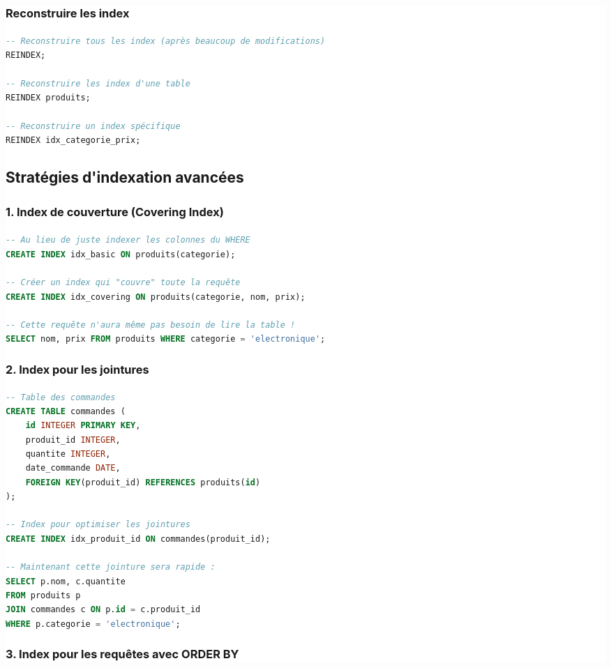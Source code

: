 ### Reconstruire les index

```sql
-- Reconstruire tous les index (après beaucoup de modifications)
REINDEX;

-- Reconstruire les index d'une table
REINDEX produits;

-- Reconstruire un index spécifique
REINDEX idx_categorie_prix;
```

## Stratégies d'indexation avancées

### 1. Index de couverture (Covering Index)

```sql
-- Au lieu de juste indexer les colonnes du WHERE
CREATE INDEX idx_basic ON produits(categorie);

-- Créer un index qui "couvre" toute la requête
CREATE INDEX idx_covering ON produits(categorie, nom, prix);

-- Cette requête n'aura même pas besoin de lire la table !
SELECT nom, prix FROM produits WHERE categorie = 'electronique';
```

### 2. Index pour les jointures

```sql
-- Table des commandes
CREATE TABLE commandes (
    id INTEGER PRIMARY KEY,
    produit_id INTEGER,
    quantite INTEGER,
    date_commande DATE,
    FOREIGN KEY(produit_id) REFERENCES produits(id)
);

-- Index pour optimiser les jointures
CREATE INDEX idx_produit_id ON commandes(produit_id);

-- Maintenant cette jointure sera rapide :
SELECT p.nom, c.quantite
FROM produits p
JOIN commandes c ON p.id = c.produit_id
WHERE p.categorie = 'electronique';
```

### 3. Index pour les requêtes avec ORDER BY
